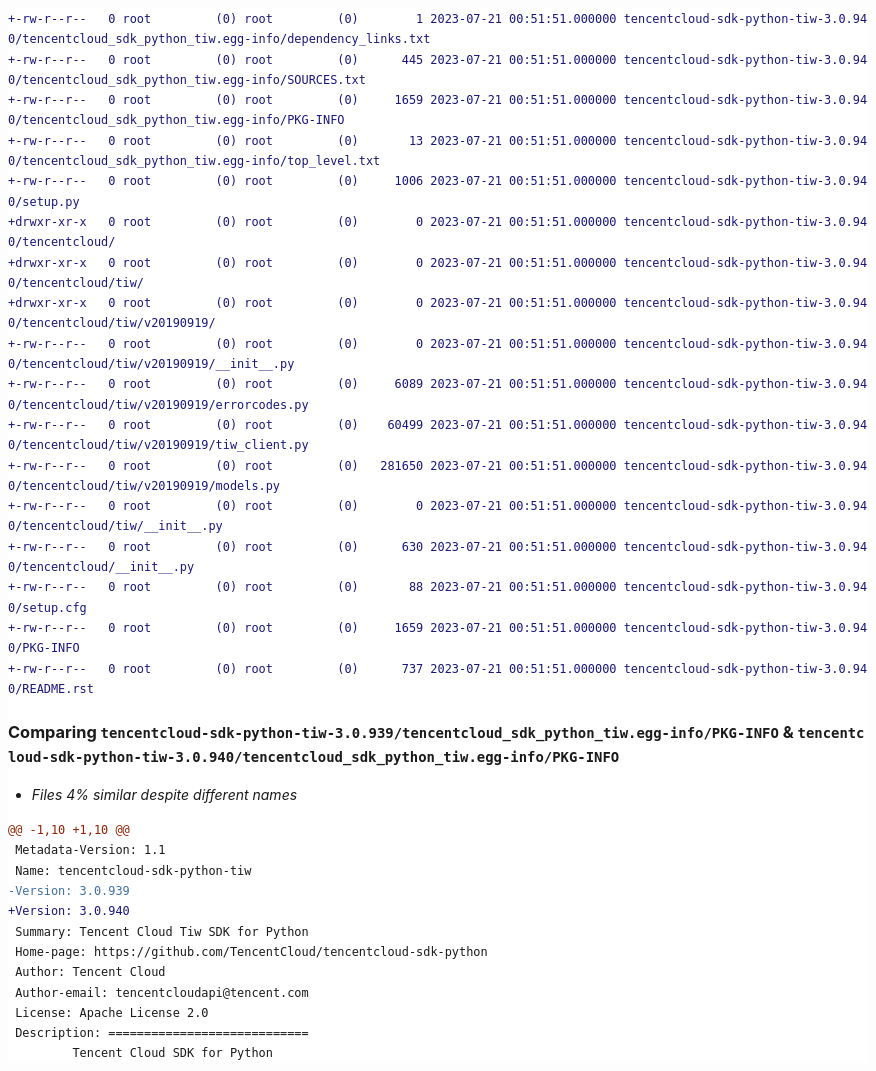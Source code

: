 ```diff
+-rw-r--r--   0 root         (0) root         (0)        1 2023-07-21 00:51:51.000000 tencentcloud-sdk-python-tiw-3.0.940/tencentcloud_sdk_python_tiw.egg-info/dependency_links.txt
+-rw-r--r--   0 root         (0) root         (0)      445 2023-07-21 00:51:51.000000 tencentcloud-sdk-python-tiw-3.0.940/tencentcloud_sdk_python_tiw.egg-info/SOURCES.txt
+-rw-r--r--   0 root         (0) root         (0)     1659 2023-07-21 00:51:51.000000 tencentcloud-sdk-python-tiw-3.0.940/tencentcloud_sdk_python_tiw.egg-info/PKG-INFO
+-rw-r--r--   0 root         (0) root         (0)       13 2023-07-21 00:51:51.000000 tencentcloud-sdk-python-tiw-3.0.940/tencentcloud_sdk_python_tiw.egg-info/top_level.txt
+-rw-r--r--   0 root         (0) root         (0)     1006 2023-07-21 00:51:51.000000 tencentcloud-sdk-python-tiw-3.0.940/setup.py
+drwxr-xr-x   0 root         (0) root         (0)        0 2023-07-21 00:51:51.000000 tencentcloud-sdk-python-tiw-3.0.940/tencentcloud/
+drwxr-xr-x   0 root         (0) root         (0)        0 2023-07-21 00:51:51.000000 tencentcloud-sdk-python-tiw-3.0.940/tencentcloud/tiw/
+drwxr-xr-x   0 root         (0) root         (0)        0 2023-07-21 00:51:51.000000 tencentcloud-sdk-python-tiw-3.0.940/tencentcloud/tiw/v20190919/
+-rw-r--r--   0 root         (0) root         (0)        0 2023-07-21 00:51:51.000000 tencentcloud-sdk-python-tiw-3.0.940/tencentcloud/tiw/v20190919/__init__.py
+-rw-r--r--   0 root         (0) root         (0)     6089 2023-07-21 00:51:51.000000 tencentcloud-sdk-python-tiw-3.0.940/tencentcloud/tiw/v20190919/errorcodes.py
+-rw-r--r--   0 root         (0) root         (0)    60499 2023-07-21 00:51:51.000000 tencentcloud-sdk-python-tiw-3.0.940/tencentcloud/tiw/v20190919/tiw_client.py
+-rw-r--r--   0 root         (0) root         (0)   281650 2023-07-21 00:51:51.000000 tencentcloud-sdk-python-tiw-3.0.940/tencentcloud/tiw/v20190919/models.py
+-rw-r--r--   0 root         (0) root         (0)        0 2023-07-21 00:51:51.000000 tencentcloud-sdk-python-tiw-3.0.940/tencentcloud/tiw/__init__.py
+-rw-r--r--   0 root         (0) root         (0)      630 2023-07-21 00:51:51.000000 tencentcloud-sdk-python-tiw-3.0.940/tencentcloud/__init__.py
+-rw-r--r--   0 root         (0) root         (0)       88 2023-07-21 00:51:51.000000 tencentcloud-sdk-python-tiw-3.0.940/setup.cfg
+-rw-r--r--   0 root         (0) root         (0)     1659 2023-07-21 00:51:51.000000 tencentcloud-sdk-python-tiw-3.0.940/PKG-INFO
+-rw-r--r--   0 root         (0) root         (0)      737 2023-07-21 00:51:51.000000 tencentcloud-sdk-python-tiw-3.0.940/README.rst
```

### Comparing `tencentcloud-sdk-python-tiw-3.0.939/tencentcloud_sdk_python_tiw.egg-info/PKG-INFO` & `tencentcloud-sdk-python-tiw-3.0.940/tencentcloud_sdk_python_tiw.egg-info/PKG-INFO`

 * *Files 4% similar despite different names*

```diff
@@ -1,10 +1,10 @@
 Metadata-Version: 1.1
 Name: tencentcloud-sdk-python-tiw
-Version: 3.0.939
+Version: 3.0.940
 Summary: Tencent Cloud Tiw SDK for Python
 Home-page: https://github.com/TencentCloud/tencentcloud-sdk-python
 Author: Tencent Cloud
 Author-email: tencentcloudapi@tencent.com
 License: Apache License 2.0
 Description: ============================
         Tencent Cloud SDK for Python
```
